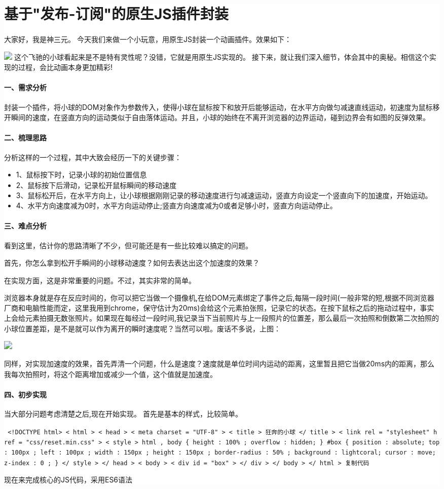 # 基于"发布-订阅"的原生JS插件封装 #

大家好，我是神三元。 今天我们来做一个小玩意，用原生JS封装一个动画插件。效果如下：

![](https://user-gold-cdn.xitu.io/2019/6/3/16b1c3c212ee7299?imageslim) 这个飞驰的小球看起来是不是特有灵性呢？没错，它就是用原生JS实现的。 接下来，就让我们深入细节，体会其中的奥秘。相信这个实现的过程，会比动画本身更加精彩!

#### 一、需求分析 ####

封装一个插件，将小球的DOM对象作为参数传入，使得小球在鼠标按下和放开后能够运动，在水平方向做匀减速直线运动，初速度为鼠标移开瞬间的速度，在竖直方向的运动类似于自由落体运动。并且，小球的始终在不离开浏览器的边界运动，碰到边界会有如图的反弹效果。

#### 二、梳理思路 ####

分析这样的一个过程，其中大致会经历一下的关键步骤：

* 1、鼠标按下时，记录小球的初始位置信息
* 2、鼠标按下后滑动，记录松开鼠标瞬间的移动速度
* 3、鼠标松开后，在水平方向上，让小球根据刚刚记录的移动速度进行匀减速运动，竖直方向设定一个竖直向下的加速度，开始运动。
* 4、水平方向速度减为0时，水平方向运动停止;竖直方向速度减为0或者足够小时，竖直方向运动停止。

#### 三、难点分析 ####

看到这里，估计你的思路清晰了不少，但可能还是有一些比较难以搞定的问题。

首先，你怎么拿到松开手瞬间的小球移动速度？如何去表达出这个加速度的效果？

在实现方面，这是非常重要的问题。不过，其实非常的简单。

浏览器本身就是存在反应时间的，你可以把它当做一个摄像机,在给DOM元素绑定了事件之后,每隔一段时间(一般非常的短,根据不同浏览器厂商和电脑性能而定，这里我用到chrome，保守估计为20ms)会给这个元素拍张照，记录它的状态。在按下鼠标之后的拖动过程中，事实上会给元素拍摄无数张照片。如果现在每经过一段时间,我记录当下当前照片与上一段照片的位置差，那么最后一次拍照和倒数第二次拍照的小球位置差距，是不是就可以作为离开的瞬时速度呢？当然可以啦。废话不多说，上图：

![](https://user-gold-cdn.xitu.io/2019/6/3/16b1c8a6588a4343?imageView2/0/w/1280/h/960/ignore-error/1)

同样，对实现加速度的效果，首先弄清一个问题，什么是速度？速度就是单位时间内运动的距离，这里暂且把它当做20ms内的距离，那么我每次拍照时，将这个距离增加或减少一个值，这个值就是加速度。

#### 四、初步实现 ####

当大部分问题考虑清楚之后,现在开始实现。 首先是基本的样式，比较简单。

` <!DOCTYPE html> < html > < head > < meta charset = "UTF-8" > < title > 狂奔的小球 </ title > < link rel = "stylesheet" href = "css/reset.min.css" > < style > html , body { height : 100% ; overflow : hidden; } #box { position : absolute; top : 100px ; left : 100px ; width : 150px ; height : 150px ; border-radius : 50% ; background : lightcoral; cursor : move; z-index : 0 ; } </ style > </ head > < body > < div id = "box" > </ div > </ body > </ html > 复制代码`

现在来完成核心的JS代码，采用ES6语法
